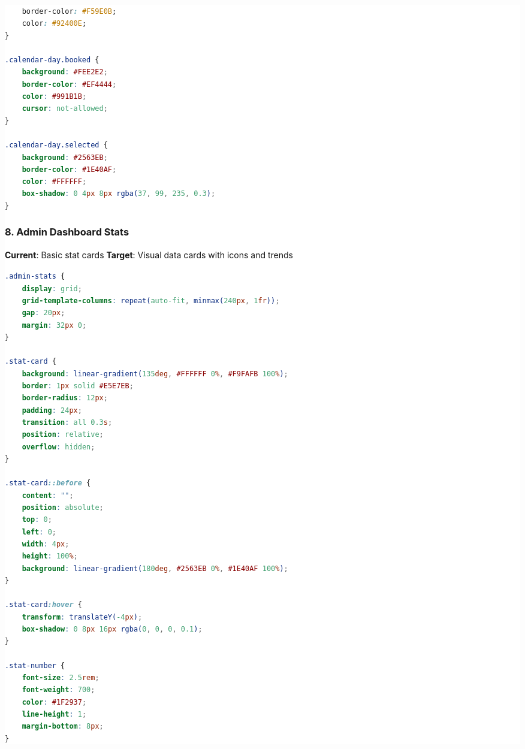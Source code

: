 ```css
    border-color: #F59E0B;
    color: #92400E;
}

.calendar-day.booked {
    background: #FEE2E2;
    border-color: #EF4444;
    color: #991B1B;
    cursor: not-allowed;
}

.calendar-day.selected {
    background: #2563EB;
    border-color: #1E40AF;
    color: #FFFFFF;
    box-shadow: 0 4px 8px rgba(37, 99, 235, 0.3);
}
```

### 8. Admin Dashboard Stats
**Current**: Basic stat cards
**Target**: Visual data cards with icons and trends

```css
.admin-stats {
    display: grid;
    grid-template-columns: repeat(auto-fit, minmax(240px, 1fr));
    gap: 20px;
    margin: 32px 0;
}

.stat-card {
    background: linear-gradient(135deg, #FFFFFF 0%, #F9FAFB 100%);
    border: 1px solid #E5E7EB;
    border-radius: 12px;
    padding: 24px;
    transition: all 0.3s;
    position: relative;
    overflow: hidden;
}

.stat-card::before {
    content: "";
    position: absolute;
    top: 0;
    left: 0;
    width: 4px;
    height: 100%;
    background: linear-gradient(180deg, #2563EB 0%, #1E40AF 100%);
}

.stat-card:hover {
    transform: translateY(-4px);
    box-shadow: 0 8px 16px rgba(0, 0, 0, 0.1);
}

.stat-number {
    font-size: 2.5rem;
    font-weight: 700;
    color: #1F2937;
    line-height: 1;
    margin-bottom: 8px;
}
```